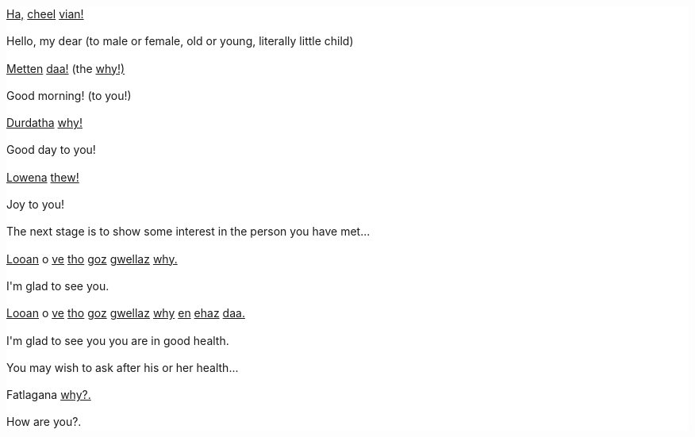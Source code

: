 <span class="cornish">[Ha,](scripts/dictionary.php?cword=Ha&submit=single "Hello")
[cheel](scripts/dictionary.php?cword=cheel&submit=single "child")
[vian\!](scripts/dictionary.php?cword=vian&submit=single "little")</span>

Hello, my dear (to male or female, old or young, literally little
child)

<span class="cornish">[Metten](scripts/dictionary.php?cword=Metten&submit=single "morning")
[daa\!](scripts/dictionary.php?cword=daa&submit=single "good") (the
[why\!)](scripts/dictionary.php?cword=why&submit=single "you")</span>

Good morning\! (to
you\!)

<span class="cornish">[Durdatha](scripts/dictionary.php?cword=Durdatha&submit=single "good day")
[why\!](scripts/dictionary.php?cword=why&submit=single "you")</span>

Good day to
you\!

<span class="cornish">[Lowena](scripts/dictionary.php?cword=Lowena&submit=single "joy")
[thew\!](scripts/dictionary.php?cword=thew&submit=single "you")</span>

Joy to you\!

The next stage is to show some interest in the person you have
met...

<span class="cornish">[Looan](scripts/dictionary.php?cword=Looan&submit=single "happy")
o [ve](scripts/dictionary.php?cword=ve&submit=single "me")
[tho](scripts/dictionary.php?cword=tho&submit=single "was, he")
[goz](scripts/dictionary.php?cword=goz&submit=single "you")
[gwellaz](scripts/dictionary.php?cword=gwellaz&submit=single "see")
[why.](scripts/dictionary.php?cword=why&submit=single "you")</span>

I'm glad to see
you.

<span class="cornish">[Looan](scripts/dictionary.php?cword=Looan&submit=single "happy")
o [ve](scripts/dictionary.php?cword=ve&submit=single "me")
[tho](scripts/dictionary.php?cword=tho&submit=single "was, he")
[goz](scripts/dictionary.php?cword=goz&submit=single "you")
[gwellaz](scripts/dictionary.php?cword=gwellaz&submit=single "see")
[why](scripts/dictionary.php?cword=why&submit=single "you")
[en](scripts/dictionary.php?cword=en&submit=single "in")
[ehaz](scripts/dictionary.php?cword=ehaz&submit=single "health")
[daa.](scripts/dictionary.php?cword=daa&submit=single "good")</span>

I'm glad to see you you are in good health.

You may wish to ask after his or her health...

<span class="cornish">Fatlagana
[why?.](scripts/dictionary.php?cword=why&submit=single "you")</span>

How are
you?.

